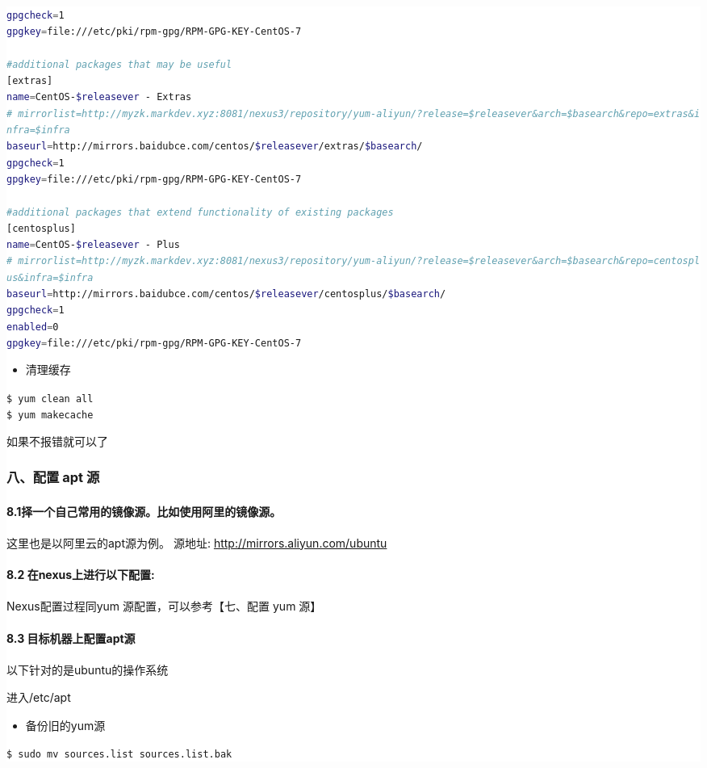 ```bash
gpgcheck=1
gpgkey=file:///etc/pki/rpm-gpg/RPM-GPG-KEY-CentOS-7

#additional packages that may be useful
[extras]
name=CentOS-$releasever - Extras
# mirrorlist=http://myzk.markdev.xyz:8081/nexus3/repository/yum-aliyun/?release=$releasever&arch=$basearch&repo=extras&infra=$infra
baseurl=http://mirrors.baidubce.com/centos/$releasever/extras/$basearch/
gpgcheck=1
gpgkey=file:///etc/pki/rpm-gpg/RPM-GPG-KEY-CentOS-7

#additional packages that extend functionality of existing packages
[centosplus]
name=CentOS-$releasever - Plus
# mirrorlist=http://myzk.markdev.xyz:8081/nexus3/repository/yum-aliyun/?release=$releasever&arch=$basearch&repo=centosplus&infra=$infra
baseurl=http://mirrors.baidubce.com/centos/$releasever/centosplus/$basearch/
gpgcheck=1
enabled=0
gpgkey=file:///etc/pki/rpm-gpg/RPM-GPG-KEY-CentOS-7
```

- 清理缓存

```bash
$ yum clean all 
$ yum makecache
```

如果不报错就可以了



### 八、配置 apt 源

#### 8.1择一个自己常用的镜像源。比如使用阿里的镜像源。

这里也是以阿里云的apt源为例。 源地址: http://mirrors.aliyun.com/ubuntu



#### 8.2 在nexus上进行以下配置:

Nexus配置过程同yum 源配置，可以参考【七、配置 yum 源】



#### 8.3 目标机器上配置apt源

以下针对的是ubuntu的操作系统

进入/etc/apt

- 备份旧的yum源

```bash
$ sudo mv sources.list sources.list.bak
```

